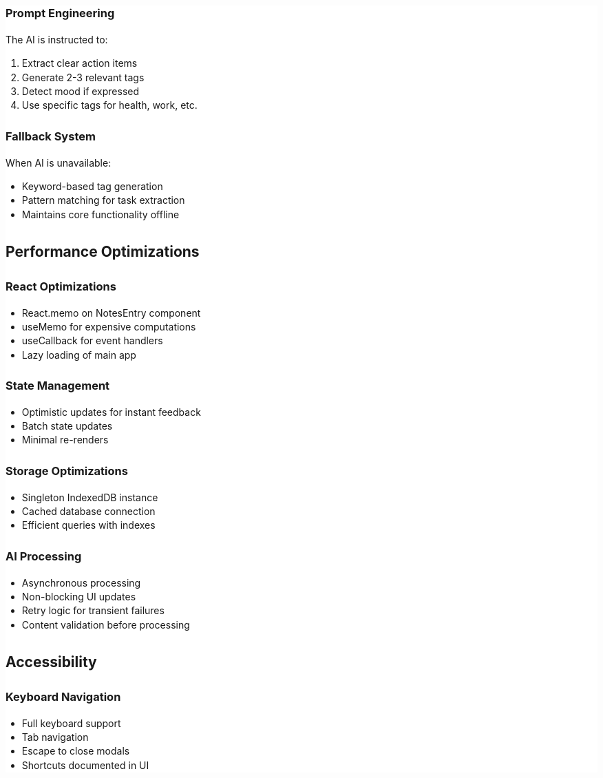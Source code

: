 ### Prompt Engineering

The AI is instructed to:

1. Extract clear action items
2. Generate 2-3 relevant tags
3. Detect mood if expressed
4. Use specific tags for health, work, etc.

### Fallback System

When AI is unavailable:

- Keyword-based tag generation
- Pattern matching for task extraction
- Maintains core functionality offline

## Performance Optimizations

### React Optimizations

- React.memo on NotesEntry component
- useMemo for expensive computations
- useCallback for event handlers
- Lazy loading of main app

### State Management

- Optimistic updates for instant feedback
- Batch state updates
- Minimal re-renders

### Storage Optimizations

- Singleton IndexedDB instance
- Cached database connection
- Efficient queries with indexes

### AI Processing

- Asynchronous processing
- Non-blocking UI updates
- Retry logic for transient failures
- Content validation before processing

## Accessibility

### Keyboard Navigation

- Full keyboard support
- Tab navigation
- Escape to close modals
- Shortcuts documented in UI
